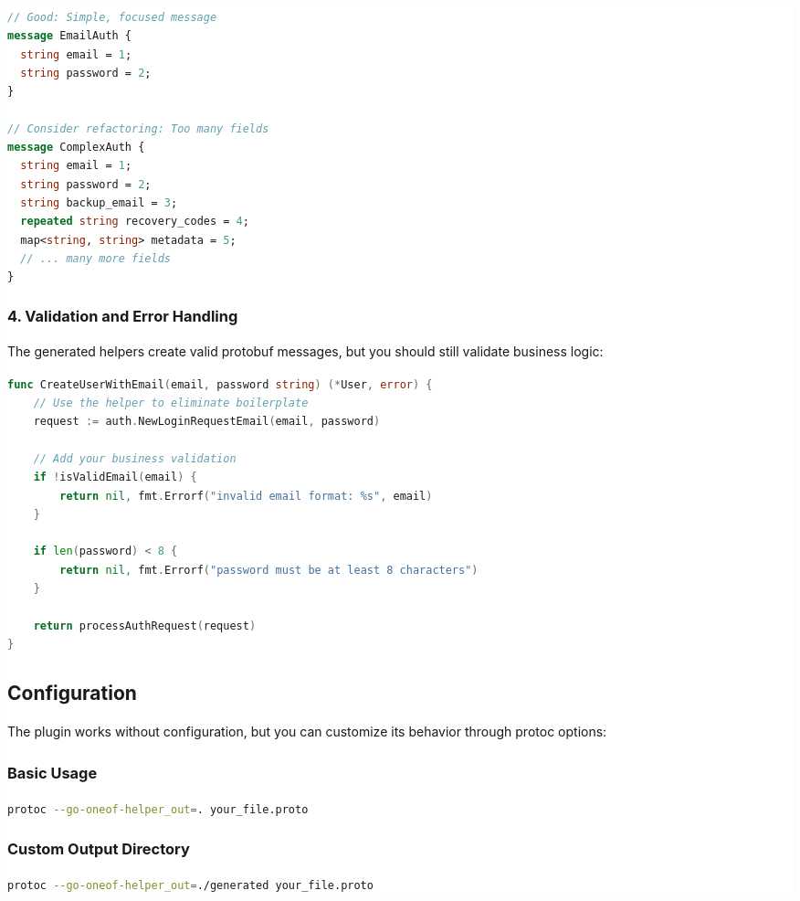 ```protobuf
// Good: Simple, focused message
message EmailAuth {
  string email = 1;
  string password = 2;
}

// Consider refactoring: Too many fields
message ComplexAuth {
  string email = 1;
  string password = 2;
  string backup_email = 3;
  repeated string recovery_codes = 4;
  map<string, string> metadata = 5;
  // ... many more fields
}
```

### 4. Validation and Error Handling

The generated helpers create valid protobuf messages, but you should still validate business logic:

```go
func CreateUserWithEmail(email, password string) (*User, error) {
    // Use the helper to eliminate boilerplate
    request := auth.NewLoginRequestEmail(email, password)
    
    // Add your business validation
    if !isValidEmail(email) {
        return nil, fmt.Errorf("invalid email format: %s", email)
    }
    
    if len(password) < 8 {
        return nil, fmt.Errorf("password must be at least 8 characters")
    }
    
    return processAuthRequest(request)
}
```

## Configuration

The plugin works without configuration, but you can customize its behavior through protoc options:

### Basic Usage
```bash
protoc --go-oneof-helper_out=. your_file.proto
```

### Custom Output Directory
```bash
protoc --go-oneof-helper_out=./generated your_file.proto
```
